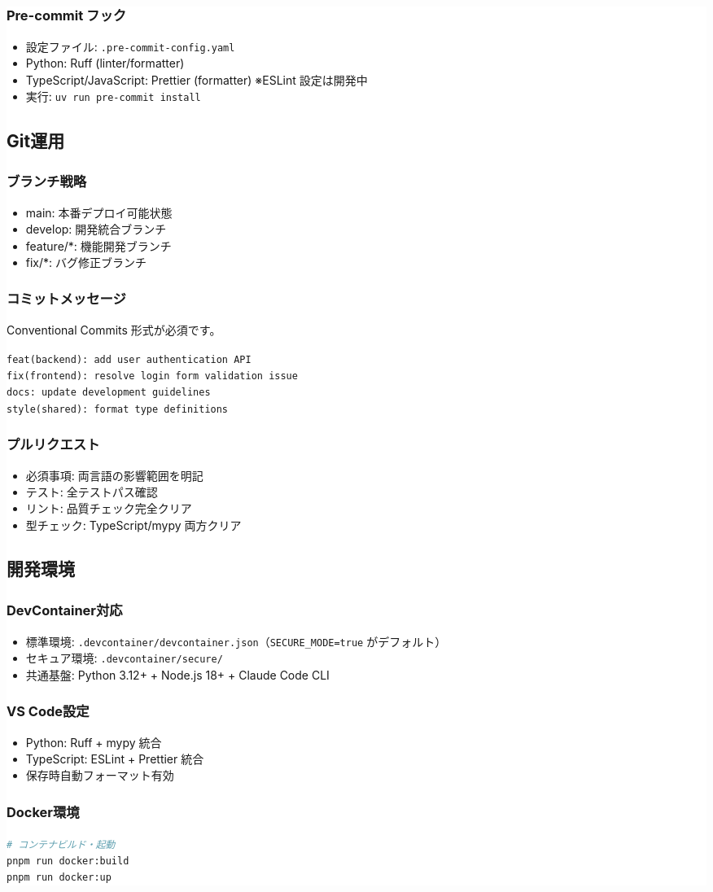 ### Pre-commit フック

- 設定ファイル: `.pre-commit-config.yaml`
- Python: Ruff (linter/formatter)
- TypeScript/JavaScript: Prettier (formatter) ※ESLint 設定は開発中
- 実行: `uv run pre-commit install`

## Git運用

### ブランチ戦略

- main: 本番デプロイ可能状態
- develop: 開発統合ブランチ
- feature/\*: 機能開発ブランチ
- fix/\*: バグ修正ブランチ

### コミットメッセージ

Conventional Commits 形式が必須です。

```text
feat(backend): add user authentication API
fix(frontend): resolve login form validation issue
docs: update development guidelines
style(shared): format type definitions
```

### プルリクエスト

- 必須事項: 両言語の影響範囲を明記
- テスト: 全テストパス確認
- リント: 品質チェック完全クリア
- 型チェック: TypeScript/mypy 両方クリア

## 開発環境

### DevContainer対応

- 標準環境: `.devcontainer/devcontainer.json`（`SECURE_MODE=true` がデフォルト）
- セキュア環境: `.devcontainer/secure/`
- 共通基盤: Python 3.12+ + Node.js 18+ + Claude Code CLI

### VS Code設定

- Python: Ruff + mypy 統合
- TypeScript: ESLint + Prettier 統合
- 保存時自動フォーマット有効

### Docker環境

```bash
# コンテナビルド・起動
pnpm run docker:build
pnpm run docker:up
```
